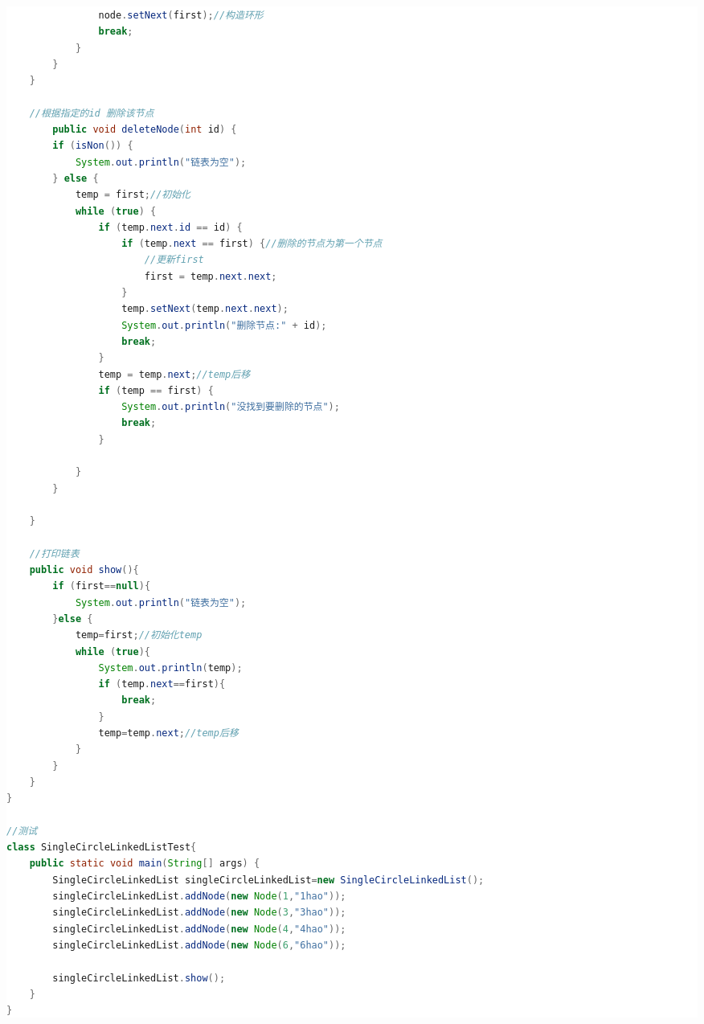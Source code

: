 ```java
                node.setNext(first);//构造环形
                break;
            }
        }
    }

    //根据指定的id 删除该节点
        public void deleteNode(int id) {
        if (isNon()) {
            System.out.println("链表为空");
        } else {
            temp = first;//初始化
            while (true) {
                if (temp.next.id == id) {
                    if (temp.next == first) {//删除的节点为第一个节点
                        //更新first
                        first = temp.next.next;
                    }
                    temp.setNext(temp.next.next);
                    System.out.println("删除节点:" + id);
                    break;
                }
                temp = temp.next;//temp后移
                if (temp == first) {
                    System.out.println("没找到要删除的节点");
                    break;
                }

            }
        }

    }

	//打印链表
    public void show(){
        if (first==null){
            System.out.println("链表为空");
        }else {
            temp=first;//初始化temp
            while (true){
                System.out.println(temp);
                if (temp.next==first){
                    break;
                }
                temp=temp.next;//temp后移
            }
        }
    }
}

//测试
class SingleCircleLinkedListTest{
    public static void main(String[] args) {
        SingleCircleLinkedList singleCircleLinkedList=new SingleCircleLinkedList();
        singleCircleLinkedList.addNode(new Node(1,"1hao"));
        singleCircleLinkedList.addNode(new Node(3,"3hao"));
        singleCircleLinkedList.addNode(new Node(4,"4hao"));
        singleCircleLinkedList.addNode(new Node(6,"6hao"));

        singleCircleLinkedList.show();
    }
}
```